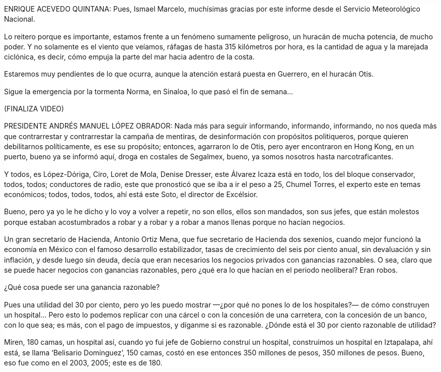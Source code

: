 ENRIQUE ACEVEDO QUINTANA: Pues, Ismael Marcelo, muchísimas gracias por este
informe desde el Servicio Meteorológico Nacional.

Lo reitero porque es importante, estamos frente a un fenómeno sumamente
peligroso, un huracán de mucha potencia, de mucho poder. Y no solamente es el
viento que veíamos, ráfagas de hasta 315 kilómetros por hora, es la cantidad
de agua y la marejada ciclónica, es decir, cómo empuja la parte del mar hacia
adentro de la costa.

Estaremos muy pendientes de lo que ocurra, aunque la atención estará puesta en
Guerrero, en el huracán Otis.

Sigue la emergencia por la tormenta Norma, en Sinaloa, lo que pasó el fin de
semana…

(FINALIZA VIDEO)

PRESIDENTE ANDRÉS MANUEL LÓPEZ OBRADOR: Nada más para seguir informando,
informando, informando, no nos queda más que contrarrestar y contrarrestar la
campaña de mentiras, de desinformación con propósitos politiqueros, porque
quieren debilitarnos políticamente, es ese su propósito; entonces, agarraron
lo de Otis, pero ayer encontraron en Hong Kong, en un puerto, bueno ya se
informó aquí, droga en costales de Segalmex, bueno, ya somos nosotros hasta
narcotraficantes.

Y todos, es López-Dóriga, Ciro, Loret de Mola, Denise Dresser, este Álvarez
Icaza está en todo, los del bloque conservador, todos, todos; conductores de
radio, este que pronosticó que se iba a ir el peso a 25, Chumel Torres, el
experto este en temas económicos; todos, todos, todos, ahí está este Soto, el
director de Excélsior.

Bueno, pero ya yo le he dicho y lo voy a volver a repetir, no son ellos, ellos
son mandados, son sus jefes, que están molestos porque estaban acostumbrados a
robar y a robar y a robar a manos llenas porque no hacían negocios.

Un gran secretario de Hacienda, Antonio Ortiz Mena, que fue secretario de
Hacienda dos sexenios, cuando mejor funcionó la economía en México con el
famoso desarrollo estabilizador, tasas de crecimiento del seis por ciento
anual, sin devaluación y sin inflación, y desde luego sin deuda, decía que
eran necesarios los negocios privados con ganancias razonables. O sea, claro
que se puede hacer negocios con ganancias razonables, pero ¿qué era lo que
hacían en el periodo neoliberal? Eran robos.

¿Qué cosa puede ser una ganancia razonable?

Pues una utilidad del 30 por ciento, pero yo les puedo mostrar —¿por qué no
pones lo de los hospitales?— de cómo construyen un hospital… Pero esto lo
podemos replicar con una cárcel o con la concesión de una carretera, con la
concesión de un banco, con lo que sea; es más, con el pago de impuestos, y
díganme si es razonable. ¿Dónde está el 30 por ciento razonable de utilidad?

Miren, 180 camas, un hospital así, cuando yo fui jefe de Gobierno construí un
hospital, construimos un hospital en Iztapalapa, ahí está, se llama ‘Belisario
Domínguez’, 150 camas, costó en ese entonces 350 millones de pesos, 350
millones de pesos. Bueno, eso fue como en el 2003, 2005; este es de 180.
